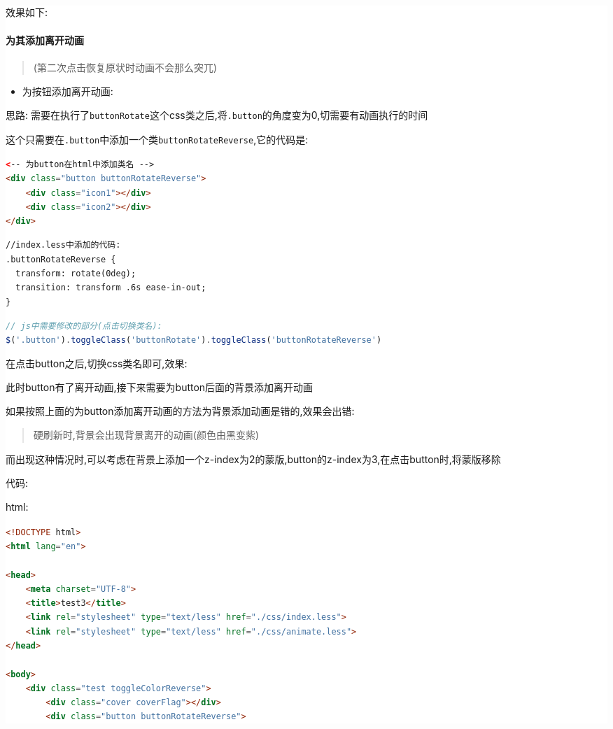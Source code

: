 效果如下:

<video src="./images/demo.mp4"></video>



#### 为其添加离开动画

>  (第二次点击恢复原状时动画不会那么突兀)

- 为按钮添加离开动画:

思路: 需要在执行了`buttonRotate`这个css类之后,将`.button`的角度变为0,切需要有动画执行的时间

这个只需要在`.button`中添加一个类`buttonRotateReverse`,它的代码是:

```html
<-- 为button在html中添加类名 -->
<div class="button buttonRotateReverse">
	<div class="icon1"></div>
	<div class="icon2"></div>
</div>
```



```less
//index.less中添加的代码:
.buttonRotateReverse {
  transform: rotate(0deg);
  transition: transform .6s ease-in-out;
}
```

```javascript
// js中需要修改的部分(点击切换类名):
$('.button').toggleClass('buttonRotate').toggleClass('buttonRotateReverse')
```



在点击button之后,切换css类名即可,效果:

<video src="./img/demo2.mp4"></video>



此时button有了离开动画,接下来需要为button后面的背景添加离开动画

如果按照上面的为button添加离开动画的方法为背景添加动画是错的,效果会出错:

> 硬刷新时,背景会出现背景离开的动画(颜色由黑变紫)

<video src="./img/demo3.mp4"></video>



而出现这种情况时,可以考虑在背景上添加一个z-index为2的蒙版,button的z-index为3,在点击button时,将蒙版移除

代码:

html:

```html
<!DOCTYPE html>
<html lang="en">

<head>
    <meta charset="UTF-8">
    <title>test3</title>
    <link rel="stylesheet" type="text/less" href="./css/index.less">
    <link rel="stylesheet" type="text/less" href="./css/animate.less">
</head>

<body>
    <div class="test toggleColorReverse">
        <div class="cover coverFlag"></div>
        <div class="button buttonRotateReverse">
```